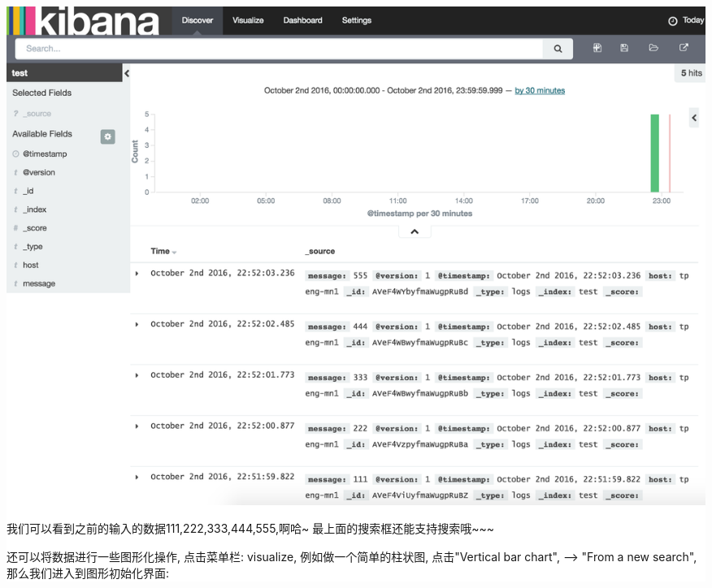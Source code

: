 ![10](/public/img/grocery/elk/elk-10.png  "kibana 10")<br>

我们可以看到之前的输入的数据111,222,333,444,555,啊哈~ 最上面的搜索框还能支持搜索哦~~~

还可以将数据进行一些图形化操作, 点击菜单栏: visualize, 例如做一个简单的柱状图, 点击"Vertical bar chart", --> "From a new search",
那么我们进入到图形初始化界面:
